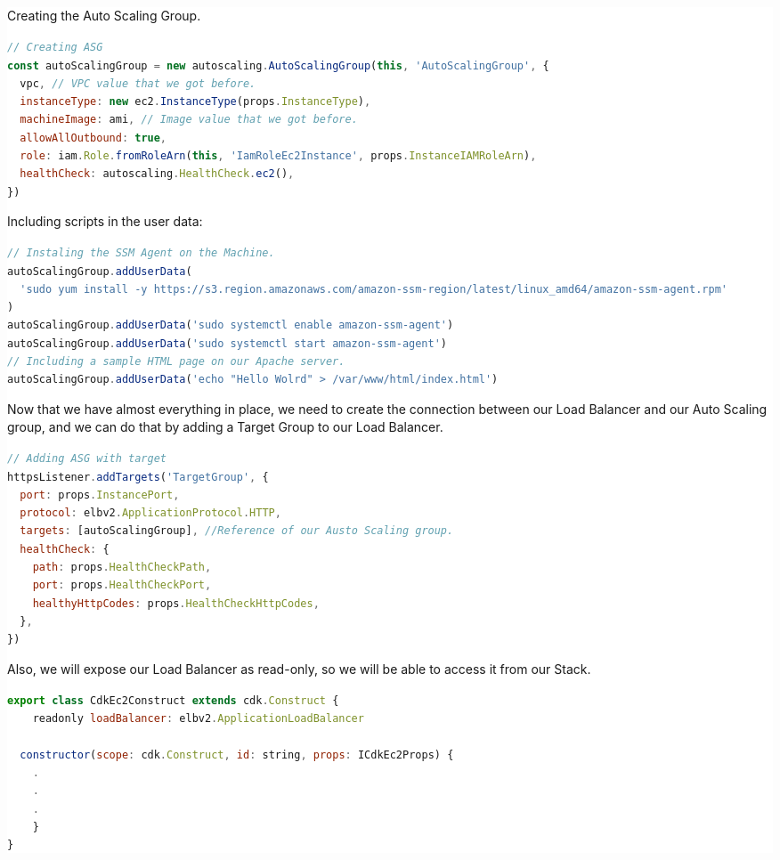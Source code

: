 Creating the Auto Scaling Group.

```javascript
// Creating ASG
const autoScalingGroup = new autoscaling.AutoScalingGroup(this, 'AutoScalingGroup', {
  vpc, // VPC value that we got before.
  instanceType: new ec2.InstanceType(props.InstanceType),
  machineImage: ami, // Image value that we got before.
  allowAllOutbound: true,
  role: iam.Role.fromRoleArn(this, 'IamRoleEc2Instance', props.InstanceIAMRoleArn),
  healthCheck: autoscaling.HealthCheck.ec2(),
})
```

Including scripts in the user data:

```javascript
// Instaling the SSM Agent on the Machine.
autoScalingGroup.addUserData(
  'sudo yum install -y https://s3.region.amazonaws.com/amazon-ssm-region/latest/linux_amd64/amazon-ssm-agent.rpm'
)
autoScalingGroup.addUserData('sudo systemctl enable amazon-ssm-agent')
autoScalingGroup.addUserData('sudo systemctl start amazon-ssm-agent')
// Including a sample HTML page on our Apache server.
autoScalingGroup.addUserData('echo "Hello Wolrd" > /var/www/html/index.html')
```

Now that we have almost everything in place, we need to create the connection between our Load Balancer and our Auto Scaling group, and we can do that by adding a Target Group to our Load Balancer.

```javascript
// Adding ASG with target
httpsListener.addTargets('TargetGroup', {
  port: props.InstancePort,
  protocol: elbv2.ApplicationProtocol.HTTP,
  targets: [autoScalingGroup], //Reference of our Austo Scaling group.
  healthCheck: {
    path: props.HealthCheckPath,
    port: props.HealthCheckPort,
    healthyHttpCodes: props.HealthCheckHttpCodes,
  },
})
```

Also, we will expose our Load Balancer as read-only, so we will be able to access it from our Stack.

```javascript
export class CdkEc2Construct extends cdk.Construct {
	readonly loadBalancer: elbv2.ApplicationLoadBalancer

  constructor(scope: cdk.Construct, id: string, props: ICdkEc2Props) {
	.
	.
	.
	}
}
```
